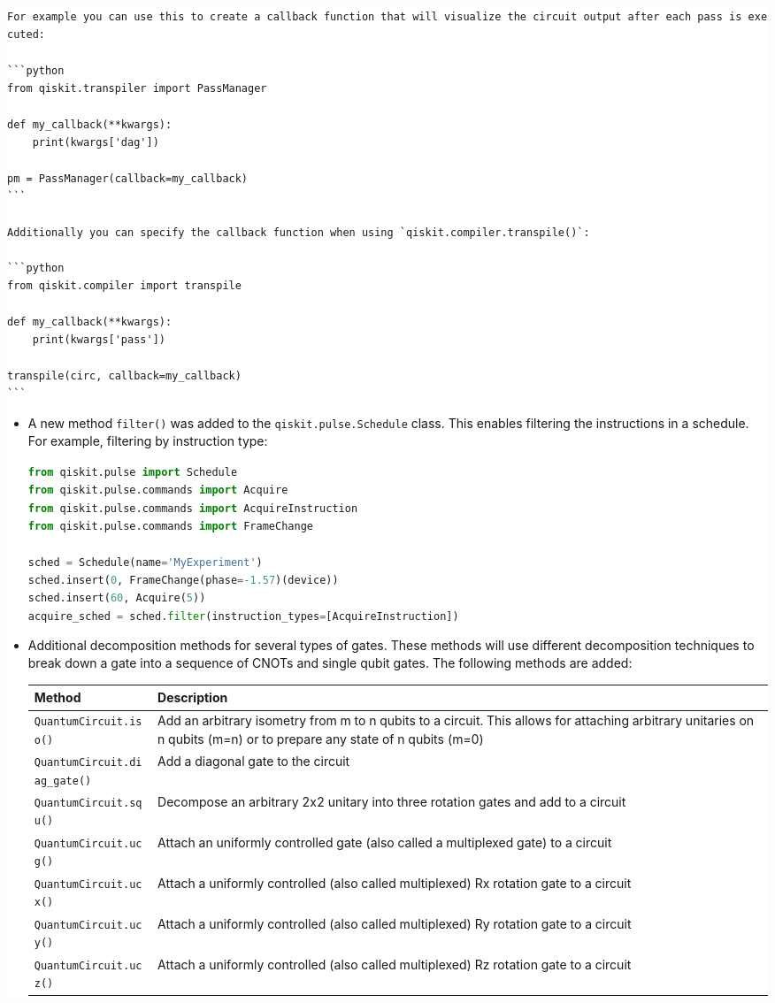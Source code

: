     For example you can use this to create a callback function that will visualize the circuit output after each pass is executed:

    ```python
    from qiskit.transpiler import PassManager

    def my_callback(**kwargs):
        print(kwargs['dag'])

    pm = PassManager(callback=my_callback)
    ```

    Additionally you can specify the callback function when using `qiskit.compiler.transpile()`:

    ```python
    from qiskit.compiler import transpile

    def my_callback(**kwargs):
        print(kwargs['pass'])

    transpile(circ, callback=my_callback)
    ```

*   A new method `filter()` was added to the `qiskit.pulse.Schedule` class. This enables filtering the instructions in a schedule. For example, filtering by instruction type:

    ```python
    from qiskit.pulse import Schedule
    from qiskit.pulse.commands import Acquire
    from qiskit.pulse.commands import AcquireInstruction
    from qiskit.pulse.commands import FrameChange

    sched = Schedule(name='MyExperiment')
    sched.insert(0, FrameChange(phase=-1.57)(device))
    sched.insert(60, Acquire(5))
    acquire_sched = sched.filter(instruction_types=[AcquireInstruction])
    ```

*   Additional decomposition methods for several types of gates. These methods will use different decomposition techniques to break down a gate into a sequence of CNOTs and single qubit gates. The following methods are added:

    | Method                       | Description                                                                                                                                                          |
    | ---------------------------- | -------------------------------------------------------------------------------------------------------------------------------------------------------------------- |
    | `QuantumCircuit.iso()`       | Add an arbitrary isometry from m to n qubits to a circuit. This allows for attaching arbitrary unitaries on n qubits (m=n) or to prepare any state of n qubits (m=0) |
    | `QuantumCircuit.diag_gate()` | Add a diagonal gate to the circuit                                                                                                                                   |
    | `QuantumCircuit.squ()`       | Decompose an arbitrary 2x2 unitary into three rotation gates and add to a circuit                                                                                    |
    | `QuantumCircuit.ucg()`       | Attach an uniformly controlled gate (also called a multiplexed gate) to a circuit                                                                                    |
    | `QuantumCircuit.ucx()`       | Attach a uniformly controlled (also called multiplexed) Rx rotation gate to a circuit                                                                                |
    | `QuantumCircuit.ucy()`       | Attach a uniformly controlled (also called multiplexed) Ry rotation gate to a circuit                                                                                |
    | `QuantumCircuit.ucz()`       | Attach a uniformly controlled (also called multiplexed) Rz rotation gate to a circuit                                                                                |
